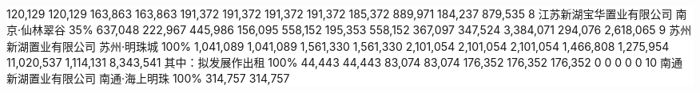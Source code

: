 120,129
120,129
163,863
163,863
191,372
191,372
191,372
191,372
185,372
889,971
184,237
879,535
8
江苏新湖宝华置业有限公司
南京·仙林翠谷
35%
637,048
222,967
445,986
156,095
558,152
195,353
558,152
367,097
347,524
3,384,071
294,076
2,618,065
9
苏州新湖置业有限公司
苏州·明珠城
100%
1,041,089
1,041,089
1,561,330
1,561,330
2,101,054
2,101,054
2,101,054
1,466,808
1,275,954
11,020,537
1,114,131
8,343,541
其中：拟发展作出租
100%
44,443
44,443
83,074
83,074
176,352
176,352
176,352
0
0
0
0
0
10
南通新湖置业有限公司
南通·海上明珠
100%
314,757
314,757